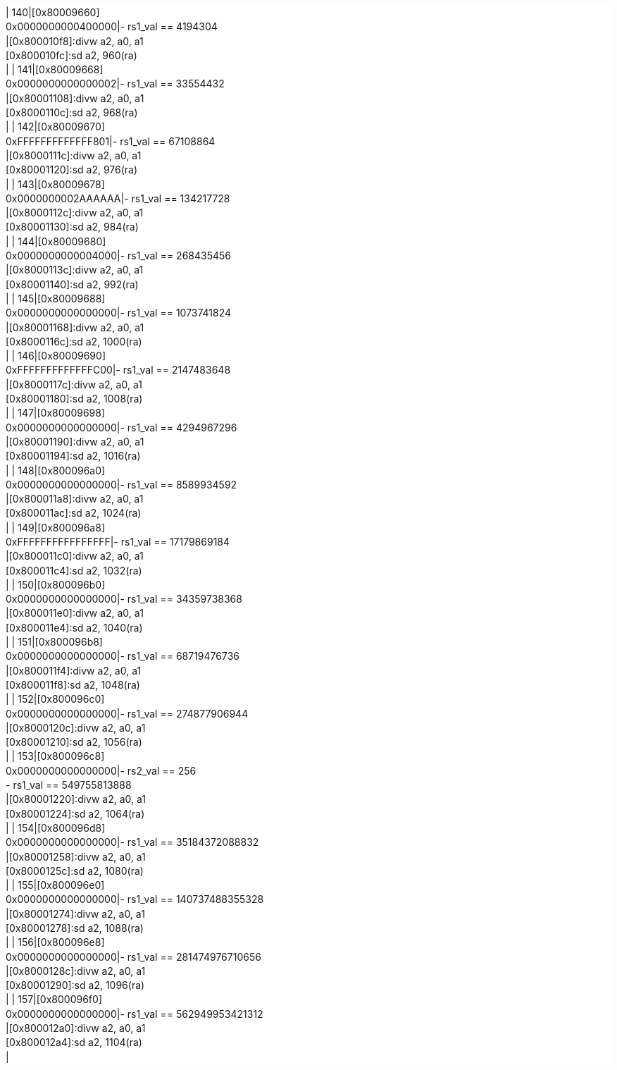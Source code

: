 | 140|[0x80009660]<br>0x0000000000400000|- rs1_val == 4194304<br>                                                                                                                                                                                                |[0x800010f8]:divw a2, a0, a1<br> [0x800010fc]:sd a2, 960(ra)<br>    |
| 141|[0x80009668]<br>0x0000000000000002|- rs1_val == 33554432<br>                                                                                                                                                                                               |[0x80001108]:divw a2, a0, a1<br> [0x8000110c]:sd a2, 968(ra)<br>    |
| 142|[0x80009670]<br>0xFFFFFFFFFFFFF801|- rs1_val == 67108864<br>                                                                                                                                                                                               |[0x8000111c]:divw a2, a0, a1<br> [0x80001120]:sd a2, 976(ra)<br>    |
| 143|[0x80009678]<br>0x0000000002AAAAAA|- rs1_val == 134217728<br>                                                                                                                                                                                              |[0x8000112c]:divw a2, a0, a1<br> [0x80001130]:sd a2, 984(ra)<br>    |
| 144|[0x80009680]<br>0x0000000000004000|- rs1_val == 268435456<br>                                                                                                                                                                                              |[0x8000113c]:divw a2, a0, a1<br> [0x80001140]:sd a2, 992(ra)<br>    |
| 145|[0x80009688]<br>0x0000000000000000|- rs1_val == 1073741824<br>                                                                                                                                                                                             |[0x80001168]:divw a2, a0, a1<br> [0x8000116c]:sd a2, 1000(ra)<br>   |
| 146|[0x80009690]<br>0xFFFFFFFFFFFFFC00|- rs1_val == 2147483648<br>                                                                                                                                                                                             |[0x8000117c]:divw a2, a0, a1<br> [0x80001180]:sd a2, 1008(ra)<br>   |
| 147|[0x80009698]<br>0x0000000000000000|- rs1_val == 4294967296<br>                                                                                                                                                                                             |[0x80001190]:divw a2, a0, a1<br> [0x80001194]:sd a2, 1016(ra)<br>   |
| 148|[0x800096a0]<br>0x0000000000000000|- rs1_val == 8589934592<br>                                                                                                                                                                                             |[0x800011a8]:divw a2, a0, a1<br> [0x800011ac]:sd a2, 1024(ra)<br>   |
| 149|[0x800096a8]<br>0xFFFFFFFFFFFFFFFF|- rs1_val == 17179869184<br>                                                                                                                                                                                            |[0x800011c0]:divw a2, a0, a1<br> [0x800011c4]:sd a2, 1032(ra)<br>   |
| 150|[0x800096b0]<br>0x0000000000000000|- rs1_val == 34359738368<br>                                                                                                                                                                                            |[0x800011e0]:divw a2, a0, a1<br> [0x800011e4]:sd a2, 1040(ra)<br>   |
| 151|[0x800096b8]<br>0x0000000000000000|- rs1_val == 68719476736<br>                                                                                                                                                                                            |[0x800011f4]:divw a2, a0, a1<br> [0x800011f8]:sd a2, 1048(ra)<br>   |
| 152|[0x800096c0]<br>0x0000000000000000|- rs1_val == 274877906944<br>                                                                                                                                                                                           |[0x8000120c]:divw a2, a0, a1<br> [0x80001210]:sd a2, 1056(ra)<br>   |
| 153|[0x800096c8]<br>0x0000000000000000|- rs2_val == 256<br> - rs1_val == 549755813888<br>                                                                                                                                                                      |[0x80001220]:divw a2, a0, a1<br> [0x80001224]:sd a2, 1064(ra)<br>   |
| 154|[0x800096d8]<br>0x0000000000000000|- rs1_val == 35184372088832<br>                                                                                                                                                                                         |[0x80001258]:divw a2, a0, a1<br> [0x8000125c]:sd a2, 1080(ra)<br>   |
| 155|[0x800096e0]<br>0x0000000000000000|- rs1_val == 140737488355328<br>                                                                                                                                                                                        |[0x80001274]:divw a2, a0, a1<br> [0x80001278]:sd a2, 1088(ra)<br>   |
| 156|[0x800096e8]<br>0x0000000000000000|- rs1_val == 281474976710656<br>                                                                                                                                                                                        |[0x8000128c]:divw a2, a0, a1<br> [0x80001290]:sd a2, 1096(ra)<br>   |
| 157|[0x800096f0]<br>0x0000000000000000|- rs1_val == 562949953421312<br>                                                                                                                                                                                        |[0x800012a0]:divw a2, a0, a1<br> [0x800012a4]:sd a2, 1104(ra)<br>   |